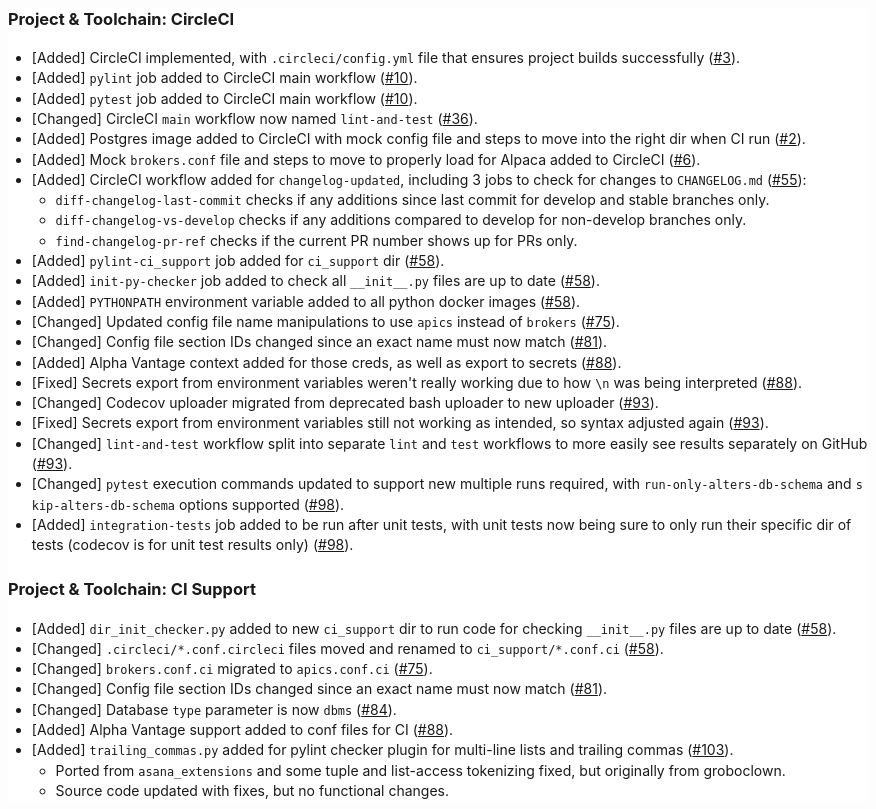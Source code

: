 
### Project & Toolchain: CircleCI
- [Added] CircleCI implemented, with `.circleci/config.yml` file that ensures
      project builds successfully ([#3][]).
- [Added] `pylint` job added to CircleCI main workflow ([#10][]).
- [Added] `pytest` job added to CircleCI main workflow ([#10][]).
- [Changed] CircleCI `main` workflow now named `lint-and-test` ([#36][]).
- [Added] Postgres image added to CircleCI with mock config file and steps to
      move into the right dir when CI run ([#2][]).
- [Added] Mock `brokers.conf` file and steps to move to properly load for Alpaca
      added to CircleCI ([#6][]).
- [Added] CircleCI workflow added for `changelog-updated`, including 3 jobs to
      check for changes to `CHANGELOG.md` ([#55][]):
  - `diff-changelog-last-commit` checks if any additions since last commit for
        develop and stable branches only.
  - `diff-changelog-vs-develop` checks if any additions compared to develop for
        non-develop branches only.
  - `find-changelog-pr-ref` checks if the current PR number shows up for PRs
        only.
- [Added] `pylint-ci_support` job added for `ci_support` dir ([#58][]).
- [Added] `init-py-checker` job added to check all `__init__.py` files are
      up to date ([#58][]).
- [Added] `PYTHONPATH` environment variable added to all python docker images
      ([#58][]).
- [Changed] Updated config file name manipulations to use `apics` instead of
      `brokers` ([#75][]).
- [Changed] Config file section IDs changed since an exact name must now match
      ([#81][]).
- [Added] Alpha Vantage context added for those creds, as well as export to
      secrets ([#88][]).
- [Fixed] Secrets export from environment variables weren't really working due
      to how `\n` was being interpreted ([#88][]).
- [Changed] Codecov uploader migrated from deprecated bash uploader to new
      uploader ([#93][]).
- [Fixed] Secrets export from environment variables still not working as
      intended, so syntax adjusted again ([#93][]).
- [Changed] `lint-and-test` workflow split into separate `lint` and `test`
      workflows to more easily see results separately on GitHub ([#93][]).
- [Changed] `pytest` execution commands updated to support new multiple runs
      required, with `run-only-alters-db-schema` and `skip-alters-db-schema`
      options supported ([#98][]).
- [Added] `integration-tests` job added to be run after unit tests, with unit
      tests now being sure to only run their specific dir of tests (codecov is
      for unit test results only) ([#98][]).


### Project & Toolchain: CI Support
- [Added] `dir_init_checker.py` added to new `ci_support` dir to run code for
      checking `__init__.py` files are up to date ([#58][]).
- [Changed] `.circleci/*.conf.circleci` files moved and renamed to
      `ci_support/*.conf.ci` ([#58][]).
- [Changed] `brokers.conf.ci` migrated to `apics.conf.ci` ([#75][]).
- [Changed] Config file section IDs changed since an exact name must now match
      ([#81][]).
- [Changed] Database `type` parameter is now `dbms` ([#84][]).
- [Added] Alpha Vantage support added to conf files for CI ([#88][]).
- [Added] `trailing_commas.py` added for pylint checker plugin for multi-line
      lists and trailing commas ([#103][]).
  - Ported from `asana_extensions` and some tuple and list-access tokenizing
        fixed, but originally from groboclown.
  - Source code updated with fixes, but no functional changes.


[#26]: https://github.com/JonathanCasey/grand_trade_auto/issues/26 'Issue #26'
[#1]: https://github.com/JonathanCasey/grand_trade_auto/issues/1 'Issue #1'
[#4]: https://github.com/JonathanCasey/grand_trade_auto/issues/4 'Issue #4'
[#32]: https://github.com/JonathanCasey/grand_trade_auto/issues/32 'Issue #32'
[#3]: https://github.com/JonathanCasey/grand_trade_auto/issues/3 'Issue #3'
[#10]: https://github.com/JonathanCasey/grand_trade_auto/issues/10 'Issue #10'
[#36]: https://github.com/JonathanCasey/grand_trade_auto/issues/36 'Issue #36'
[#13]: https://github.com/JonathanCasey/grand_trade_auto/issues/13 'Issue #13'
[#39]: https://github.com/JonathanCasey/grand_trade_auto/issues/39 'Issue #39'
[#2]: https://github.com/JonathanCasey/grand_trade_auto/issues/2 'Issue #2'
[#8]: https://github.com/JonathanCasey/grand_trade_auto/issues/8 'Issue #8'
[#45]: https://github.com/JonathanCasey/grand_trade_auto/issues/45 'Issue #45'
[#6]: https://github.com/JonathanCasey/grand_trade_auto/issues/6 'Issue #6'
[#48]: https://github.com/JonathanCasey/grand_trade_auto/issues/48 'Issue #48'
[#9]: https://github.com/JonathanCasey/grand_trade_auto/issues/9 'Issue #9'
[#55]: https://github.com/JonathanCasey/grand_trade_auto/issues/55 'Issue #55'
[#59]: https://github.com/JonathanCasey/grand_trade_auto/issues/59 'Issue #59'
[#11]: https://github.com/JonathanCasey/grand_trade_auto/issues/11 'Issue #11'
[#63]: https://github.com/JonathanCasey/grand_trade_auto/issues/63 'Issue #63'
[#66]: https://github.com/JonathanCasey/grand_trade_auto/issues/66 'Issue #66'
[#67]: https://github.com/JonathanCasey/grand_trade_auto/issues/67 'Issue #67'
[#62]: https://github.com/JonathanCasey/grand_trade_auto/issues/62 'Issue #62'
[#58]: https://github.com/JonathanCasey/grand_trade_auto/issues/58 'Issue #58'
[#71]: https://github.com/JonathanCasey/grand_trade_auto/issues/71 'Issue #71'
[#73]: https://github.com/JonathanCasey/grand_trade_auto/issues/73 'Issue #73'
[#75]: https://github.com/JonathanCasey/grand_trade_auto/issues/75 'Issue #75'
[#77]: https://github.com/JonathanCasey/grand_trade_auto/issues/77 'Issue #77'
[#7]: https://github.com/JonathanCasey/grand_trade_auto/issues/7 'Issue #7'
[#54]: https://github.com/JonathanCasey/grand_trade_auto/issues/54 'Issue #54'
[#80]: https://github.com/JonathanCasey/grand_trade_auto/issues/80 'Issue #80'
[#81]: https://github.com/JonathanCasey/grand_trade_auto/issues/81 'Issue #81'
[#84]: https://github.com/JonathanCasey/grand_trade_auto/issues/84 'Issue #84'
[#82]: https://github.com/JonathanCasey/grand_trade_auto/issues/82 'Issue #82'
[#88]: https://github.com/JonathanCasey/grand_trade_auto/issues/88 'Issue #88'
[#91]: https://github.com/JonathanCasey/grand_trade_auto/issues/91 'Issue #91'
[#93]: https://github.com/JonathanCasey/grand_trade_auto/issues/93 'Issue #93'
[#95]: https://github.com/JonathanCasey/grand_trade_auto/issues/95 'Issue #95'
[#96]: https://github.com/JonathanCasey/grand_trade_auto/issues/96 'Issue #96'
[#98]: https://github.com/JonathanCasey/grand_trade_auto/issues/98 'Issue #98'
[#103]: https://github.com/JonathanCasey/grand_trade_auto/issues/103 'Issue #103'
[#104]: https://github.com/JonathanCasey/grand_trade_auto/issues/104 'Issue #104'
[#107]: https://github.com/JonathanCasey/grand_trade_auto/issues/107 'Issue #107'
[#29]: https://github.com/JonathanCasey/grand_trade_auto/pull/26 'PR #29'
[#30]: https://github.com/JonathanCasey/grand_trade_auto/pull/30 'PR #30'
[#31]: https://github.com/JonathanCasey/grand_trade_auto/pull/31 'PR #31'
[#33]: https://github.com/JonathanCasey/grand_trade_auto/pull/33 'PR #33'
[#34]: https://github.com/JonathanCasey/grand_trade_auto/pull/34 'PR #34'
[#35]: https://github.com/JonathanCasey/grand_trade_auto/pull/35 'PR #35'
[#37]: https://github.com/JonathanCasey/grand_trade_auto/pull/37 'PR #37'
[#38]: https://github.com/JonathanCasey/grand_trade_auto/pull/38 'PR #38'
[#40]: https://github.com/JonathanCasey/grand_trade_auto/pull/40 'PR #40'
[#41]: https://github.com/JonathanCasey/grand_trade_auto/pull/41 'PR #41'
[#43]: https://github.com/JonathanCasey/grand_trade_auto/pull/43 'PR #43'
[#46]: https://github.com/JonathanCasey/grand_trade_auto/pull/46 'PR #46'
[#47]: https://github.com/JonathanCasey/grand_trade_auto/pull/47 'PR #47'
[#49]: https://github.com/JonathanCasey/grand_trade_auto/pull/49 'PR #49'
[#52]: https://github.com/JonathanCasey/grand_trade_auto/pull/52 'PR #52'
[#56]: https://github.com/JonathanCasey/grand_trade_auto/pull/56 'PR #56'
[#60]: https://github.com/JonathanCasey/grand_trade_auto/pull/60 'PR #60'
[#61]: https://github.com/JonathanCasey/grand_trade_auto/pull/61 'PR #61'
[#64]: https://github.com/JonathanCasey/grand_trade_auto/pull/64 'PR #64'
[#68]: https://github.com/JonathanCasey/grand_trade_auto/pull/68 'PR #68'
[#69]: https://github.com/JonathanCasey/grand_trade_auto/pull/69 'PR #69'
[#70]: https://github.com/JonathanCasey/grand_trade_auto/pull/70 'PR #70'
[#72]: https://github.com/JonathanCasey/grand_trade_auto/pull/72 'PR #72'
[#74]: https://github.com/JonathanCasey/grand_trade_auto/pull/74 'PR #74'
[#76]: https://github.com/JonathanCasey/grand_trade_auto/pull/76 'PR #76'
[#78]: https://github.com/JonathanCasey/grand_trade_auto/pull/78 'PR #78'
[#79]: https://github.com/JonathanCasey/grand_trade_auto/pull/79 'PR #79'
[#83]: https://github.com/JonathanCasey/grand_trade_auto/pull/83 'PR #83'
[#85]: https://github.com/JonathanCasey/grand_trade_auto/pull/85 'PR #85'
[#86]: https://github.com/JonathanCasey/grand_trade_auto/pull/86 'PR #86'
[#87]: https://github.com/JonathanCasey/grand_trade_auto/pull/87 'PR #87'
[#90]: https://github.com/JonathanCasey/grand_trade_auto/pull/90 'PR #90'
[#92]: https://github.com/JonathanCasey/grand_trade_auto/pull/92 'PR #92'
[#94]: https://github.com/JonathanCasey/grand_trade_auto/pull/94 'PR #94'
[#97]: https://github.com/JonathanCasey/grand_trade_auto/pull/97 'PR #97'
[#101]: https://github.com/JonathanCasey/grand_trade_auto/pull/101 'PR #101'
[#105]: https://github.com/JonathanCasey/grand_trade_auto/pull/105 'PR #105'
[#106]: https://github.com/JonathanCasey/grand_trade_auto/pull/106 'PR #106'
[#108]: https://github.com/JonathanCasey/grand_trade_auto/pull/108 'PR #108'